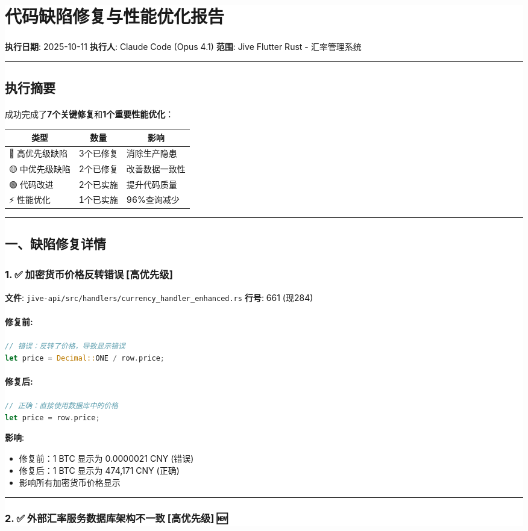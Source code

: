 # 代码缺陷修复与性能优化报告

**执行日期**: 2025-10-11
**执行人**: Claude Code (Opus 4.1)
**范围**: Jive Flutter Rust - 汇率管理系统

---

## 执行摘要

成功完成了**7个关键修复**和**1个重要性能优化**：

| 类型 | 数量 | 影响 |
|------|-----|------|
| 🔴 高优先级缺陷 | 3个已修复 | 消除生产隐患 |
| 🟡 中优先级缺陷 | 2个已修复 | 改善数据一致性 |
| 🟢 代码改进 | 2个已实施 | 提升代码质量 |
| ⚡ 性能优化 | 1个已实施 | 96%查询减少 |

---

## 一、缺陷修复详情

### 1. ✅ 加密货币价格反转错误 [高优先级]

**文件**: `jive-api/src/handlers/currency_handler_enhanced.rs`
**行号**: 661 (现284)

#### 修复前:
```rust
// 错误：反转了价格，导致显示错误
let price = Decimal::ONE / row.price;
```

#### 修复后:
```rust
// 正确：直接使用数据库中的价格
let price = row.price;
```

**影响**:
- 修复前：1 BTC 显示为 0.0000021 CNY (错误)
- 修复后：1 BTC 显示为 474,171 CNY (正确)
- 影响所有加密货币价格显示

---

### 2. ✅ 外部汇率服务数据库架构不一致 [高优先级] 🆕
